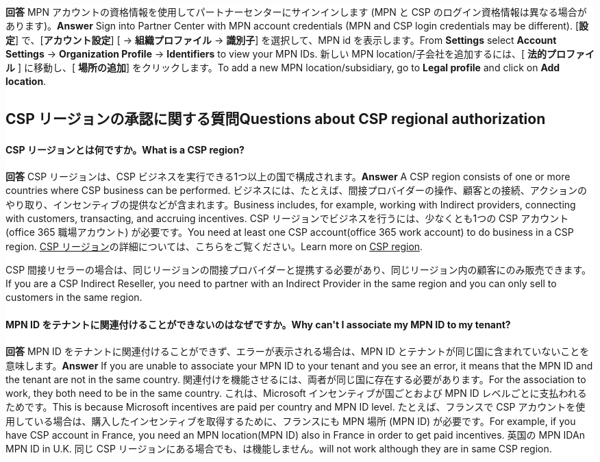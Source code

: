 <span data-ttu-id="b72b8-188">**回答** MPN アカウントの資格情報を使用してパートナーセンターにサインインします (MPN と CSP のログイン資格情報は異なる場合があります)。</span><span class="sxs-lookup"><span data-stu-id="b72b8-188">**Answer** Sign into Partner Center with MPN account credentials (MPN and CSP login credentials may be different).</span></span> <span data-ttu-id="b72b8-189">[**設定**] で、[**アカウント設定**] [  ->  **組織プロファイル**  ->  **識別子**] を選択して、MPN id を表示します。</span><span class="sxs-lookup"><span data-stu-id="b72b8-189">From **Settings** select **Account Settings** -> **Organization Profile** -> **Identifiers** to view your MPN IDs.</span></span> <span data-ttu-id="b72b8-190">新しい MPN location/子会社を追加するには、[ **法的プロファイル** ] に移動し、[ **場所の追加**] をクリックします。</span><span class="sxs-lookup"><span data-stu-id="b72b8-190">To add a new MPN location/subsidiary, go to **Legal profile** and click on **Add location**.</span></span>

## <a name="questions-about-csp-regional-authorization"></a><span data-ttu-id="b72b8-191">CSP リージョンの承認に関する質問</span><span class="sxs-lookup"><span data-stu-id="b72b8-191">Questions about CSP regional authorization</span></span>

#### <a name="what-is-a-csp-region"></a><span data-ttu-id="b72b8-192">CSP リージョンとは何ですか。</span><span class="sxs-lookup"><span data-stu-id="b72b8-192">What is a CSP region?</span></span>

<span data-ttu-id="b72b8-193">**回答** CSP リージョンは、CSP ビジネスを実行できる1つ以上の国で構成されます。</span><span class="sxs-lookup"><span data-stu-id="b72b8-193">**Answer** A CSP region consists of one or more countries where CSP business can be performed.</span></span> <span data-ttu-id="b72b8-194">ビジネスには、たとえば、間接プロバイダーの操作、顧客との接続、アクションのやり取り、インセンティブの提供などが含まれます。</span><span class="sxs-lookup"><span data-stu-id="b72b8-194">Business includes, for example, working with Indirect providers, connecting with customers, transacting, and accruing incentives.</span></span> <span data-ttu-id="b72b8-195">CSP リージョンでビジネスを行うには、少なくとも1つの CSP アカウント (office 365 職場アカウント) が必要です。</span><span class="sxs-lookup"><span data-stu-id="b72b8-195">You need at least one CSP account(office 365 work account) to do business in a CSP region.</span></span> <span data-ttu-id="b72b8-196">[CSP リージョン](regional-authorization-overview.md)の詳細については、こちらをご覧ください。</span><span class="sxs-lookup"><span data-stu-id="b72b8-196">Learn more on [CSP region](regional-authorization-overview.md).</span></span>

<span data-ttu-id="b72b8-197">CSP 間接リセラーの場合は、同じリージョンの間接プロバイダーと提携する必要があり、同じリージョン内の顧客にのみ販売できます。</span><span class="sxs-lookup"><span data-stu-id="b72b8-197">If you are a CSP Indirect Reseller, you need to partner with an Indirect Provider in the same region and you can only sell to customers in the same region.</span></span>

#### <a name="why-cant-i-associate-my-mpn-id-to-my-tenant"></a><span data-ttu-id="b72b8-198">MPN ID をテナントに関連付けることができないのはなぜですか。</span><span class="sxs-lookup"><span data-stu-id="b72b8-198">Why can't I associate my MPN ID to my tenant?</span></span>

<span data-ttu-id="b72b8-199">**回答**  MPN ID をテナントに関連付けることができず、エラーが表示される場合は、MPN ID とテナントが同じ国に含まれていないことを意味します。</span><span class="sxs-lookup"><span data-stu-id="b72b8-199">**Answer**  If you are unable to associate your MPN ID to your tenant and you see an error, it means that the MPN ID and the tenant are not in the same country.</span></span> <span data-ttu-id="b72b8-200">関連付けを機能させるには、両者が同じ国に存在する必要があります。</span><span class="sxs-lookup"><span data-stu-id="b72b8-200">For the association to work, they both need to be in the same country.</span></span> <span data-ttu-id="b72b8-201">これは、Microsoft インセンティブが国ごとおよび MPN ID レベルごとに支払われるためです。</span><span class="sxs-lookup"><span data-stu-id="b72b8-201">This is because Microsoft incentives are paid per country and MPN ID level.</span></span> <span data-ttu-id="b72b8-202">たとえば、フランスで CSP アカウントを使用している場合は、購入したインセンティブを取得するために、フランスにも MPN 場所 (MPN ID) が必要です。</span><span class="sxs-lookup"><span data-stu-id="b72b8-202">For example, if you have CSP account in France, you need an MPN location(MPN ID) also in France in order to get paid incentives.</span></span> <span data-ttu-id="b72b8-203">英国の MPN ID</span><span class="sxs-lookup"><span data-stu-id="b72b8-203">An MPN ID in U.K.</span></span> <span data-ttu-id="b72b8-204">同じ CSP リージョンにある場合でも、は機能しません。</span><span class="sxs-lookup"><span data-stu-id="b72b8-204">will not work although they are in same CSP region.</span></span> 

